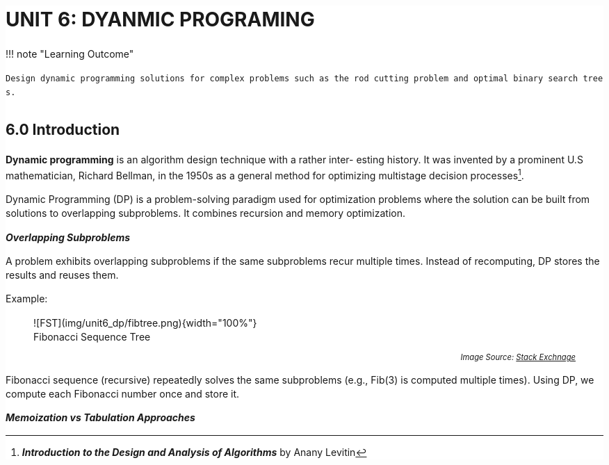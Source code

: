 # UNIT 6: DYANMIC PROGRAMING

!!! note "Learning Outcome"

    Design dynamic programming solutions for complex problems such as the rod cutting problem and optimal binary search trees.

## 6.0 Introduction

**Dynamic programming** is an algorithm design technique with a rather inter- esting history. It was invented by a prominent U.S mathematician, Richard Bellman, in the 1950s as a general method for optimizing multistage decision processes[^1].

Dynamic Programming (DP) is a problem-solving paradigm used for optimization problems where the solution can be built from solutions to overlapping subproblems. It combines recursion and memory optimization.

**_Overlapping Subproblems_**

A problem exhibits overlapping subproblems if the same subproblems recur multiple times. Instead of recomputing, DP stores the results and reuses them.

Example:

<figure markdown="span">
    ![FST](img/unit6_dp/fibtree.png){width="100%"}
    <figcaption>Fibonacci Sequence Tree</figcaption>
    <p align='right' style="font-size:0.8em"><i>Image Source: <a href="https://mathematica.stackexchange.com/questions/116344/how-do-i-create-a-recursive-tree-plot-for-the-fibonacci-sequence"> Stack Exchnage</a ></i></p>
</figure>

Fibonacci sequence (recursive) repeatedly solves the same subproblems (e.g., Fib(3) is computed multiple times).
Using DP, we compute each Fibonacci number once and store it.

**_Memoization vs Tabulation Approaches_**


[^1]: **_Introduction to the Design and Analysis of Algorithms_** by Anany Levitin
[^2]: Cormen, T., Leiserson, C., Rivest, R., & Stein, C. (2009). Introduction to Algorithms (Third). Mit Press.